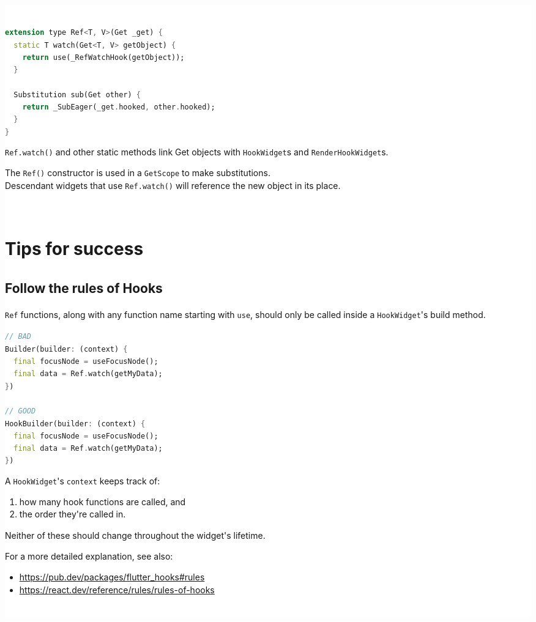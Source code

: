 <br>

```dart
extension type Ref<T, V>(Get _get) {
  static T watch(Get<T, V> getObject) {
    return use(_RefWatchHook(getObject));
  }

  Substitution sub(Get other) {
    return _SubEager(_get.hooked, other.hooked);
  }
}
```

`Ref.watch()` and other static methods link Get objects with `HookWidget`s
and `RenderHookWidget`s.

The `Ref()` constructor is used in a `GetScope` to make substitutions.\
Descendant widgets that use `Ref.watch()` will reference the new object
in its place.

<br>

# Tips for success

## Follow the rules of Hooks

`Ref` functions, along with any function name starting with `use`,
should only be called inside a `HookWidget`'s build method.

```dart
// BAD
Builder(builder: (context) {
  final focusNode = useFocusNode();
  final data = Ref.watch(getMyData);
})

// GOOD
HookBuilder(builder: (context) {
  final focusNode = useFocusNode();
  final data = Ref.watch(getMyData);
})
```

A `HookWidget`'s `context` keeps track of:
1. how many hook functions are called, and
2. the order they're called in.

Neither of these should change throughout the widget's lifetime.

For a more detailed explanation, see also:
- https://pub.dev/packages/flutter_hooks#rules
- https://react.dev/reference/rules/rules-of-hooks

<br>
